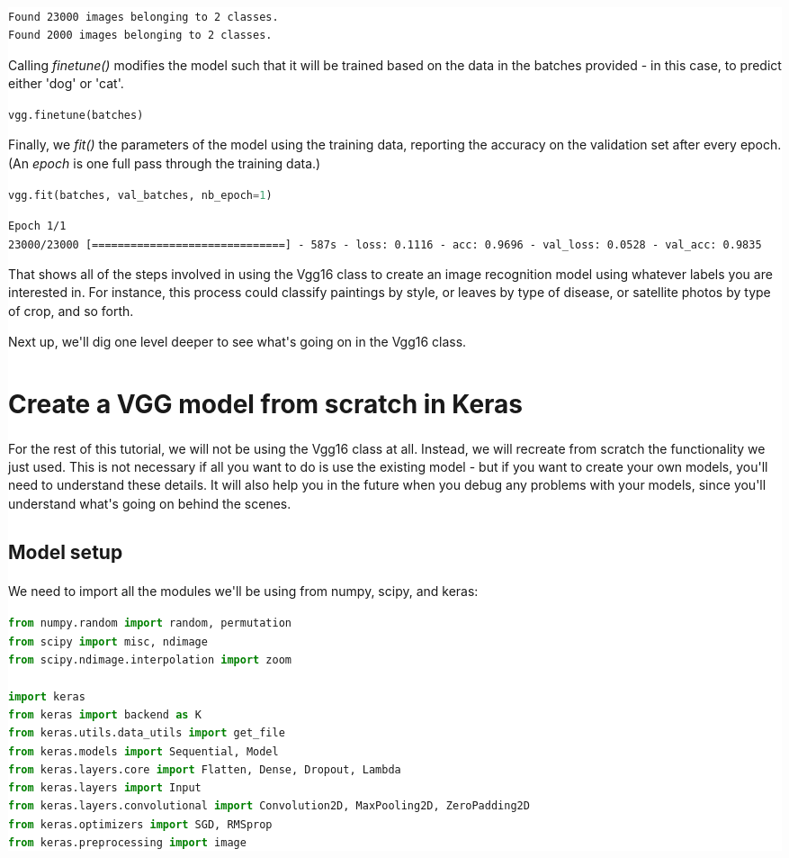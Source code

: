     Found 23000 images belonging to 2 classes.
    Found 2000 images belonging to 2 classes.


Calling *finetune()* modifies the model such that it will be trained based on the data in the batches provided - in this case, to predict either 'dog' or 'cat'.


```python
vgg.finetune(batches)
```

Finally, we *fit()* the parameters of the model using the training data, reporting the accuracy on the validation set after every epoch. (An *epoch* is one full pass through the training data.)


```python
vgg.fit(batches, val_batches, nb_epoch=1)
```

    Epoch 1/1
    23000/23000 [==============================] - 587s - loss: 0.1116 - acc: 0.9696 - val_loss: 0.0528 - val_acc: 0.9835


That shows all of the steps involved in using the Vgg16 class to create an image recognition model using whatever labels you are interested in. For instance, this process could classify paintings by style, or leaves by type of disease, or satellite photos by type of crop, and so forth.

Next up, we'll dig one level deeper to see what's going on in the Vgg16 class.

# Create a VGG model from scratch in Keras

For the rest of this tutorial, we will not be using the Vgg16 class at all. Instead, we will recreate from scratch the functionality we just used. This is not necessary if all you want to do is use the existing model - but if you want to create your own models, you'll need to understand these details. It will also help you in the future when you debug any problems with your models, since you'll understand what's going on behind the scenes.

## Model setup

We need to import all the modules we'll be using from numpy, scipy, and keras:


```python
from numpy.random import random, permutation
from scipy import misc, ndimage
from scipy.ndimage.interpolation import zoom

import keras
from keras import backend as K
from keras.utils.data_utils import get_file
from keras.models import Sequential, Model
from keras.layers.core import Flatten, Dense, Dropout, Lambda
from keras.layers import Input
from keras.layers.convolutional import Convolution2D, MaxPooling2D, ZeroPadding2D
from keras.optimizers import SGD, RMSprop
from keras.preprocessing import image
```
